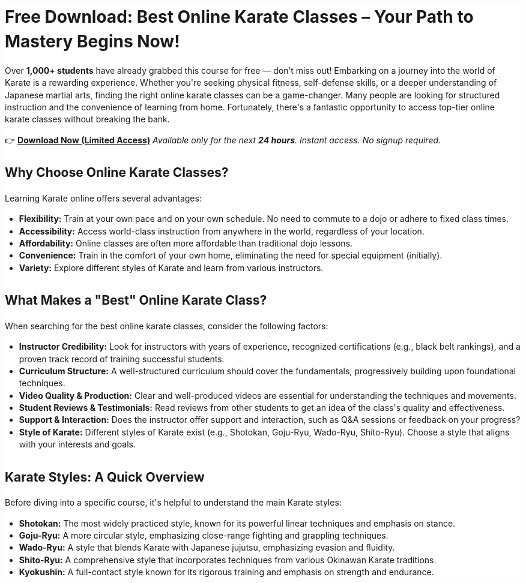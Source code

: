 # Free Download: Best Online Karate Classes – Your Path to Mastery Begins Now!

Over **1,000+ students** have already grabbed this course for free — don’t miss out!
Embarking on a journey into the world of Karate is a rewarding experience. Whether you're seeking physical fitness, self-defense skills, or a deeper understanding of Japanese martial arts, finding the right online karate classes can be a game-changer. Many people are looking for structured instruction and the convenience of learning from home. Fortunately, there's a fantastic opportunity to access top-tier online karate classes without breaking the bank.

👉 [**Download Now (Limited Access)**](https://udemywork.com/best-online-karate-classes)
_Available only for the next **24 hours**. Instant access. No signup required._

## Why Choose Online Karate Classes?

Learning Karate online offers several advantages:

*   **Flexibility:** Train at your own pace and on your own schedule. No need to commute to a dojo or adhere to fixed class times.
*   **Accessibility:** Access world-class instruction from anywhere in the world, regardless of your location.
*   **Affordability:** Online classes are often more affordable than traditional dojo lessons.
*   **Convenience:** Train in the comfort of your own home, eliminating the need for special equipment (initially).
*   **Variety:** Explore different styles of Karate and learn from various instructors.

## What Makes a "Best" Online Karate Class?

When searching for the best online karate classes, consider the following factors:

*   **Instructor Credibility:** Look for instructors with years of experience, recognized certifications (e.g., black belt rankings), and a proven track record of training successful students.
*   **Curriculum Structure:** A well-structured curriculum should cover the fundamentals, progressively building upon foundational techniques.
*   **Video Quality & Production:** Clear and well-produced videos are essential for understanding the techniques and movements.
*   **Student Reviews & Testimonials:** Read reviews from other students to get an idea of the class's quality and effectiveness.
*   **Support & Interaction:** Does the instructor offer support and interaction, such as Q&A sessions or feedback on your progress?
*   **Style of Karate:** Different styles of Karate exist (e.g., Shotokan, Goju-Ryu, Wado-Ryu, Shito-Ryu). Choose a style that aligns with your interests and goals.

## Karate Styles: A Quick Overview

Before diving into a specific course, it's helpful to understand the main Karate styles:

*   **Shotokan:** The most widely practiced style, known for its powerful linear techniques and emphasis on stance.
*   **Goju-Ryu:** A more circular style, emphasizing close-range fighting and grappling techniques.
*   **Wado-Ryu:** A style that blends Karate with Japanese jujutsu, emphasizing evasion and fluidity.
*   **Shito-Ryu:** A comprehensive style that incorporates techniques from various Okinawan Karate traditions.
*   **Kyokushin:** A full-contact style known for its rigorous training and emphasis on strength and endurance.
